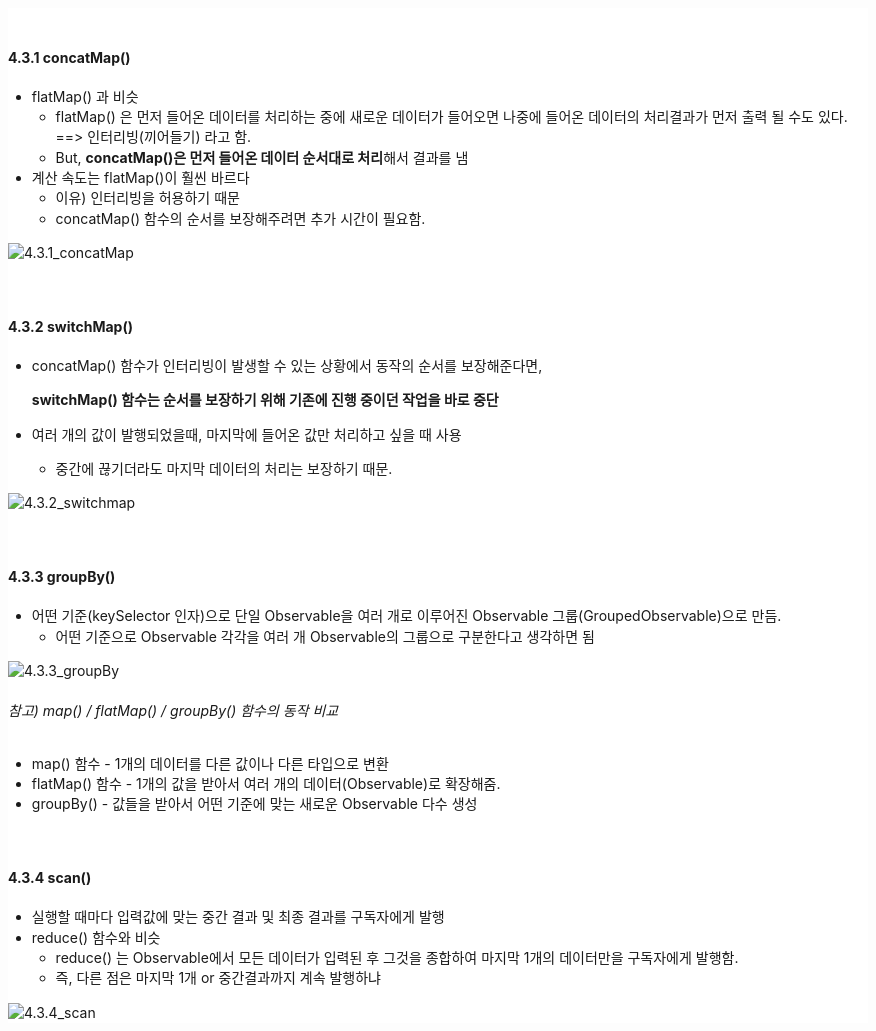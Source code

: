 </br>

#### 4.3.1 concatMap()

- flatMap() 과 비슷
  - flatMap() 은 먼저 들어온 데이터를 처리하는 중에 새로운 데이터가 들어오면 나중에 들어온 데이터의 처리결과가 먼저 출력 될 수도 있다. ==> 인터리빙(끼어들기) 라고 함.
  - But, **concatMap()은 먼저 들어온 데이터 순서대로 처리**해서 결과를 냄
- 계산 속도는 flatMap()이 훨씬 바르다
  - 이유) 인터리빙을 허용하기 때문
  - concatMap() 함수의 순서를 보장해주려면 추가 시간이 필요함.

![4.3.1_concatMap](https://github.com/taeiim/Android-Study/blob/master/study/week12/RxJava/images/4.3.1_concatMap.png)

</br>

#### 4.3.2 switchMap()

- concatMap() 함수가 인터리빙이 발생할 수 있는 상황에서 동작의 순서를 보장해준다면, 

  **switchMap() 함수는 순서를 보장하기 위해 기존에 진행 중이던 작업을 바로 중단**

- 여러 개의 값이 발행되었을때, 마지막에 들어온 값만 처리하고 싶을 때 사용 

  - 중간에 끊기더라도 마지막 데이터의 처리는 보장하기 때문.

![4.3.2_switchmap](https://github.com/taeiim/Android-Study/blob/master/study/week12/RxJava/images/4.3.2_switchmap.png)

</br>

#### 4.3.3 groupBy()

- 어떤 기준(keySelector 인자)으로 단일 Observable을 여러 개로 이루어진 Observable 그룹(GroupedObservable)으로 만듬.
  - 어떤 기준으로 Observable 각각을 여러 개 Observable의 그룹으로 구분한다고 생각하면 됨

![4.3.3_groupBy](https://github.com/taeiim/Android-Study/blob/master/study/week12/RxJava/images/4.3.3_groupBy.png)



###### 참고) map() / flatMap() / groupBy() 함수의 동작 비교

- map() 함수 - 1개의 데이터를 다른 값이나 다른 타입으로 변환
- flatMap() 함수 - 1개의 값을 받아서 여러 개의 데이터(Observable)로 확장해줌.
- groupBy() - 값들을 받아서 어떤 기준에 맞는 새로운 Observable 다수 생성 

</br>

#### 4.3.4 scan()

- 실행할 때마다 입력값에 맞는 중간 결과 및 최종 결과를 구독자에게 발행
- reduce() 함수와 비슷
  - reduce() 는 Observable에서 모든 데이터가 입력된 후 그것을 종합하여 마지막 1개의 데이터만을 구독자에게 발행함.
  - 즉, 다른 점은 마지막 1개 or 중간결과까지 계속 발행하냐


![4.3.4_scan](https://github.com/taeiim/Android-Study/blob/master/study/week12/RxJava/images/4.3.4_scan.png)

